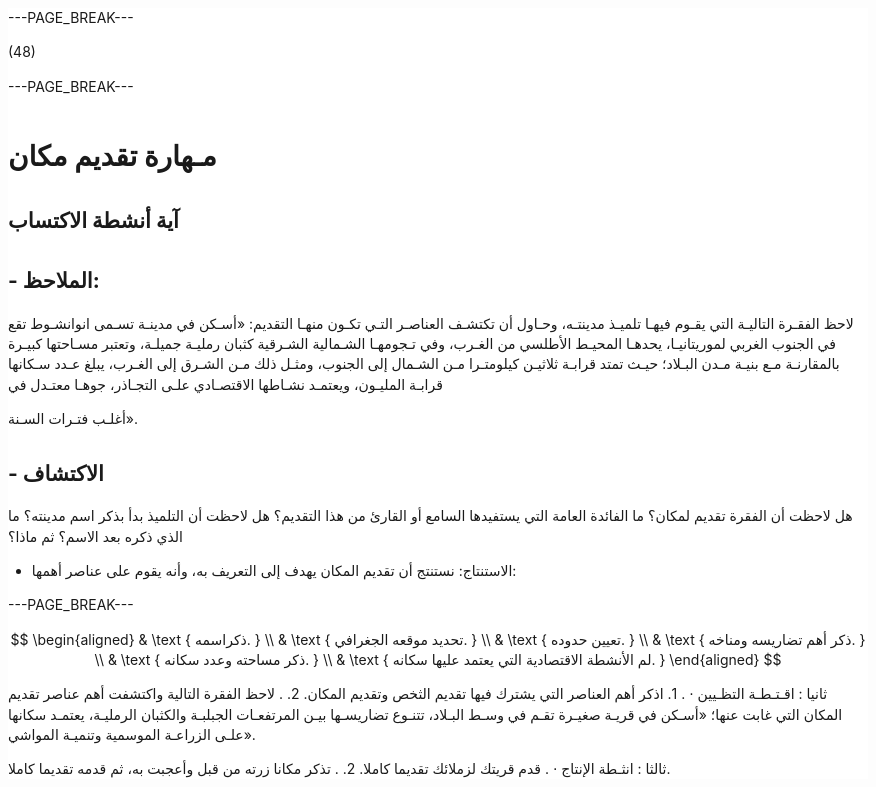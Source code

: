 ---PAGE_BREAK---

(48)

---PAGE_BREAK---

# مـهارة تقديم مكان 

## آية أنشطة الاكتساب

## - الملاحظ:

لاحظ الفقـرة التاليـة التي يقـوم فيهـا تلميـذ مدينتـه، وحـاول أن تكتشـف العناصـر التـي تكـون منهـا التقديم:
«أسـكن في مدينـة تسـمى انوانشـوط تقع في الجنوب الغربي لموريتانيـا، يحدهـا المحيـط الأطلسي من الغـرب، وفي تـجومهـا الشـمالية الشـرقية كثبان رمليـة جميلـة، وتعتبر مسـاحتها كبيـرة بالمقارنـة مـع بنيـة مـدن البـلاد؛ حيـث تمتد قرابـة ثلاثيـن كيلومتـرا مـن الشـمال إلى الجنوب، ومثـل ذلك مـن الشـرق إلى الغـرب، يبلغ عـدد سـكانها قرابـة المليـون، ويعتمـد نشـاطها الاقتصـادي علـى التجـاذر، جوهـا معتـدل في

أغلـب فتـرات السـنة».

## - الاكتشاف

هل لاحظت أن الفقرة تقديم لمكان؟
ما الفائدة العامة التي يستفيدها السامع أو القارئ من هذا التقديم؟
هل لاحظت أن التلميذ بدأ بذكر اسم مدينته؟
ما الذي ذكره بعد الاسم؟
ثم ماذا؟
- الاستنتاج:
نستنتج أن تقديم المكان يهدف إلى التعريف به، وأنه يقوم على عناصر أهمها:

---PAGE_BREAK---

$$
\begin{aligned}
& \text { ذكراسمه. } \\
& \text { تحديد موقعه الجغرافي. } \\
& \text { تعيين حدوده. } \\
& \text { ذكر أهم تضاريسه ومناخه. } \\
& \text { ذكر مساحته وعدد سكانه. } \\
& \text { لم الأنشطة الاقتصادية التي يعتمد عليها سكانه. }
\end{aligned}
$$

ثانيا : اقـتـطـة التظـيين
$\cdot$ . 1. اذكر أهم العناصر التي يشترك فيها تقديم الثخص وتقديم المكان. 2. . لاحظ الفقرة التالية واكتشفت أهم عناصر تقديم المكان التي غابت عنها؛
«أسـكن في قريـة صغيـرة تقـم في وسـط البـلاد، تتنـوع تضاريسـها بيـن المرتفعـات
الجبلبـة والكثبان الرمليـة، يعتمـد سكانها علـى الزراعـة الموسمية وتنميـة المواشي».

ثالثا : انثـطة الإنتاج
$\cdot$ . قدم قريتك لزملائك تقديما كاملا. 2. . تذكر مكانا زرته من قبل وأعجبت به، ثم قدمه تقديما كاملا.

